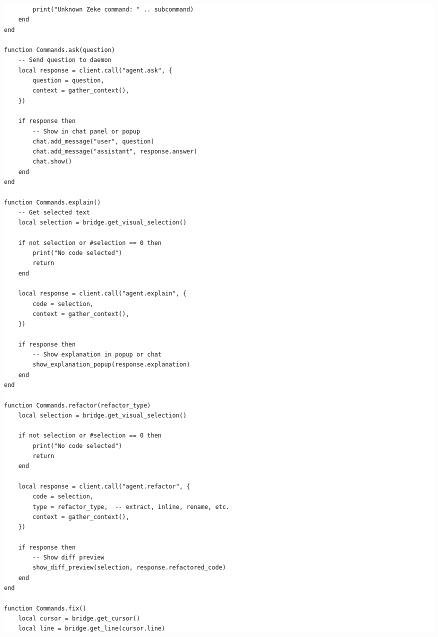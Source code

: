 ```ghostlang
        print("Unknown Zeke command: " .. subcommand)
    end
end

function Commands.ask(question)
    -- Send question to daemon
    local response = client.call("agent.ask", {
        question = question,
        context = gather_context(),
    })

    if response then
        -- Show in chat panel or popup
        chat.add_message("user", question)
        chat.add_message("assistant", response.answer)
        chat.show()
    end
end

function Commands.explain()
    -- Get selected text
    local selection = bridge.get_visual_selection()

    if not selection or #selection == 0 then
        print("No code selected")
        return
    end

    local response = client.call("agent.explain", {
        code = selection,
        context = gather_context(),
    })

    if response then
        -- Show explanation in popup or chat
        show_explanation_popup(response.explanation)
    end
end

function Commands.refactor(refactor_type)
    local selection = bridge.get_visual_selection()

    if not selection or #selection == 0 then
        print("No code selected")
        return
    end

    local response = client.call("agent.refactor", {
        code = selection,
        type = refactor_type,  -- extract, inline, rename, etc.
        context = gather_context(),
    })

    if response then
        -- Show diff preview
        show_diff_preview(selection, response.refactored_code)
    end
end

function Commands.fix()
    local cursor = bridge.get_cursor()
    local line = bridge.get_line(cursor.line)

```